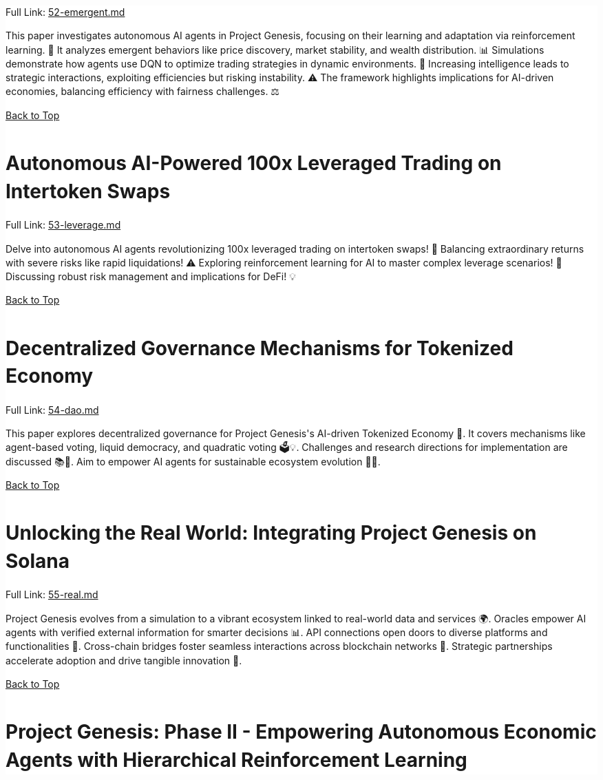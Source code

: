 Full Link: [52-emergent.md](./52-emergent.md)

This paper investigates autonomous AI agents in Project Genesis, focusing on their learning and adaptation via reinforcement learning. 🤖 It analyzes emergent behaviors like price discovery, market stability, and wealth distribution. 📊 Simulations demonstrate how agents use DQN to optimize trading strategies in dynamic environments. 🔄 Increasing intelligence leads to strategic interactions, exploiting efficiencies but risking instability. ⚠️ The framework highlights implications for AI-driven economies, balancing efficiency with fairness challenges. ⚖️

[Back to Top](#toc-53)

<a id="section-54"></a>
# Autonomous AI-Powered 100x Leveraged Trading on Intertoken Swaps

Full Link: [53-leverage.md](./53-leverage.md)

Delve into autonomous AI agents revolutionizing 100x leveraged trading on intertoken swaps! 🚀 Balancing extraordinary returns with severe risks like rapid liquidations! ⚠️ Exploring reinforcement learning for AI to master complex leverage scenarios! 🤖 Discussing robust risk management and implications for DeFi! 💡

[Back to Top](#toc-54)

<a id="section-55"></a>
# Decentralized Governance Mechanisms for Tokenized Economy

Full Link: [54-dao.md](./54-dao.md)

This paper explores decentralized governance for Project Genesis's AI-driven Tokenized Economy 🤖. It covers mechanisms like agent-based voting, liquid democracy, and quadratic voting 🗳️💡. Challenges and research directions for implementation are discussed 📚🔬. Aim to empower AI agents for sustainable ecosystem evolution 🌱🚀.

[Back to Top](#toc-55)

<a id="section-56"></a>
# Unlocking the Real World: Integrating Project Genesis on Solana

Full Link: [55-real.md](./55-real.md)

Project Genesis evolves from a simulation to a vibrant ecosystem linked to real-world data and services 🌍. Oracles empower AI agents with verified external information for smarter decisions 📊. API connections open doors to diverse platforms and functionalities 🔗. Cross-chain bridges foster seamless interactions across blockchain networks 🌉. Strategic partnerships accelerate adoption and drive tangible innovation 🤝.

[Back to Top](#toc-56)

<a id="section-57"></a>
# Project Genesis: Phase II - Empowering Autonomous Economic Agents with Hierarchical Reinforcement Learning
